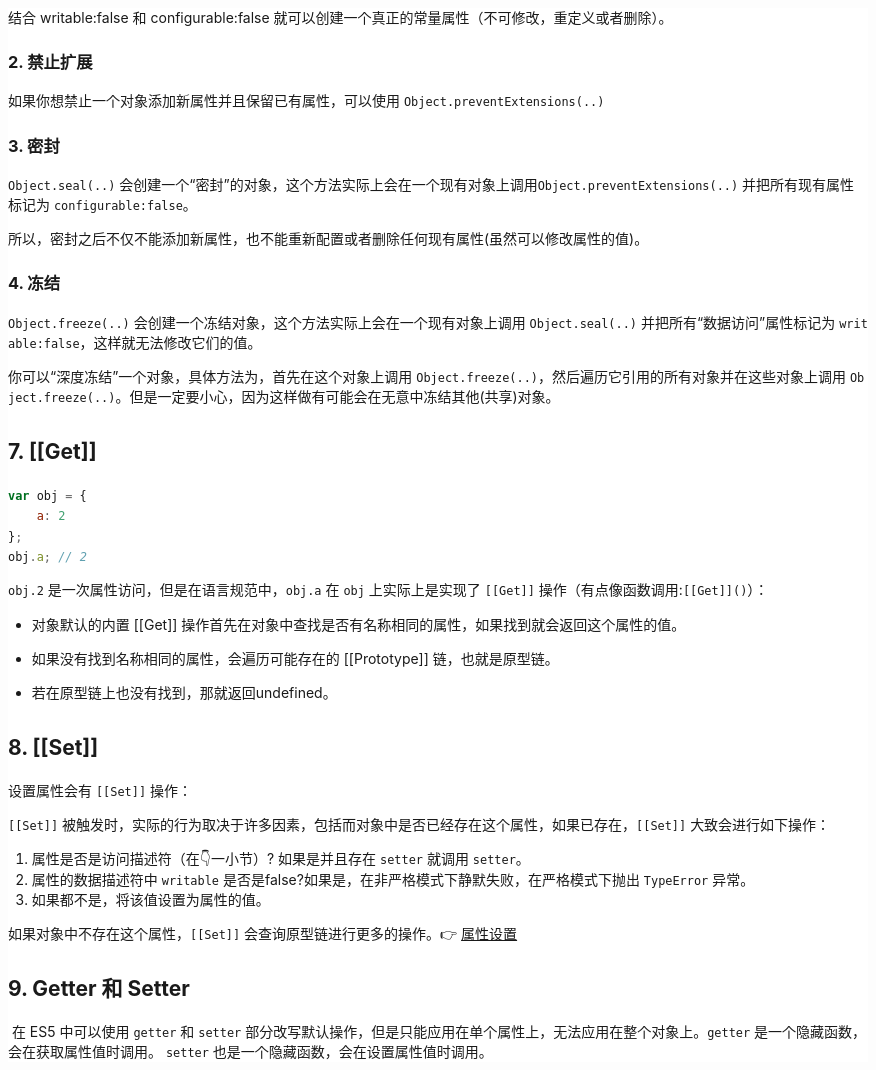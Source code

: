 结合 writable:false 和 configurable:false 就可以创建一个真正的常量属性（不可修改，重定义或者删除）。

### 2. 禁止扩展

如果你想禁止一个对象添加新属性并且保留已有属性，可以使用 `Object.preventExtensions(..)`

### 3. 密封

`Object.seal(..)` 会创建一个“密封”的对象，这个方法实际上会在一个现有对象上调用`Object.preventExtensions(..)` 并把所有现有属性标记为 `configurable:false`。

所以，密封之后不仅不能添加新属性，也不能重新配置或者删除任何现有属性(虽然可以修改属性的值)。

### 4. 冻结

`Object.freeze(..)` 会创建一个冻结对象，这个方法实际上会在一个现有对象上调用 `Object.seal(..)` 并把所有“数据访问”属性标记为 `writable:false`，这样就无法修改它们的值。

你可以“深度冻结”一个对象，具体方法为，首先在这个对象上调用 `Object.freeze(..)`，然后遍历它引用的所有对象并在这些对象上调用 `Object.freeze(..)`。但是一定要小心，因为这样做有可能会在无意中冻结其他(共享)对象。

## 7. [[Get]]

```js
var obj = {
    a: 2
};
obj.a; // 2
```

`obj.2` 是一次属性访问，但是在语言规范中，`obj.a` 在 `obj` 上实际上是实现了 `[[Get]]` 操作（有点像函数调用:`[[Get]]()`）：

- 对象默认的内置 [[Get]] 操作首先在对象中查找是否有名称相同的属性，如果找到就会返回这个属性的值。

- 如果没有找到名称相同的属性，会遍历可能存在的 [[Prototype]] 链，也就是原型链。

- 若在原型链上也没有找到，那就返回undefined。

## 8. [[Set]]

设置属性会有 `[[Set]]` 操作：

`[[Set]]` 被触发时，实际的行为取决于许多因素，包括而对象中是否已经存在这个属性，如果已存在，`[[Set]]` 大致会进行如下操作：

1. 属性是否是访问描述符（在👇一小节）? 如果是并且存在 `setter` 就调用 `setter`。
2. 属性的数据描述符中 `writable` 是否是false?如果是，在非严格模式下静默失败，在严格模式下抛出 `TypeError` 异常。
3. 如果都不是，将该值设置为属性的值。

如果对象中不存在这个属性，`[[Set]]` 会查询原型链进行更多的操作。👉 [属性设置](https://juejin.im/post/5e87404e6fb9a03c6c18fc2b#heading-11)

## 9. Getter 和 Setter

​		在 ES5 中可以使用 `getter` 和 `setter` 部分改写默认操作，但是只能应用在单个属性上，无法应用在整个对象上。`getter` 是一个隐藏函数，会在获取属性值时调用。 `setter` 也是一个隐藏函数，会在设置属性值时调用。
